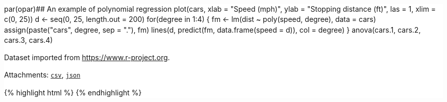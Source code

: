 par(opar)## An example of polynomial regression
plot(cars, xlab = "Speed (mph)", ylab = "Stopping distance (ft)",
las = 1, xlim = c(0, 25))
d &lt;- seq(0, 25, length.out = 200)
for(degree in 1:4) {
fm &lt;- lm(dist ~ poly(speed, degree), data = cars)
assign(paste("cars", degree, sep = "."), fm)
lines(d, predict(fm, data.frame(speed = d)), col = degree)
}
anova(cars.1, cars.2, cars.3, cars.4)
</pre>
<p>Dataset imported from <a href="https://www.r-project.org">https://www.r-project.org</a>.</p></div>
<p id="dataset-attachments">Attachments: <code><a target="_blank" href="/assets/data/csv/dataset-88008.csv">csv</a></code>, <code><a target="_blank" href="/assets/data/json/dataset-88008.json">json</a></code></p>
<div id="dataset-iframe">
{% highlight html %}
<iframe src="https://pmagunia.com/iframe/r-dataset-package-datasets-cars.html" width="100%" height="100%" style="border:0px"></iframe>
{% endhighlight %}
</div>
<div id="grid"></div>
<script>let json_file = 'dataset-88008.json';</script>